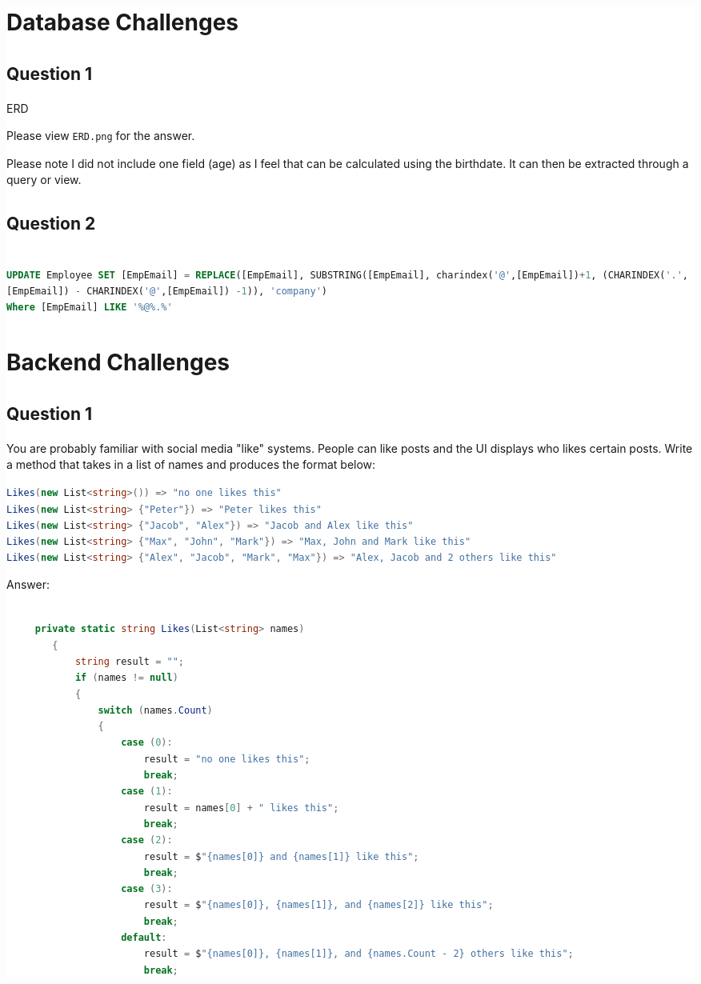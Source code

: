 # Database Challenges

## Question 1

ERD

Please view ```ERD.png``` for the answer.


Please note I did not include one field (age) as I feel that can be calculated using the birthdate. It can then be extracted through a query or view.

## Question 2

```sql

UPDATE Employee SET [EmpEmail] = REPLACE([EmpEmail], SUBSTRING([EmpEmail], charindex('@',[EmpEmail])+1, (CHARINDEX('.',[EmpEmail]) - CHARINDEX('@',[EmpEmail]) -1)), 'company')
Where [EmpEmail] LIKE '%@%.%'

```

# Backend Challenges

## Question 1

You are probably familiar with social media "like" systems. People can like posts and the UI displays who likes certain posts.
Write a method that takes in a list of names and produces the format below:

```csharp
Likes(new List<string>()) => "no one likes this"
Likes(new List<string> {"Peter"}) => "Peter likes this"
Likes(new List<string> {"Jacob", "Alex"}) => "Jacob and Alex like this"
Likes(new List<string> {"Max", "John", "Mark"}) => "Max, John and Mark like this"
Likes(new List<string> {"Alex", "Jacob", "Mark", "Max"}) => "Alex, Jacob and 2 others like this"
```
Answer:

```csharp

	 private static string Likes(List<string> names)
        {
            string result = "";
            if (names != null)
            {
                switch (names.Count)
                {
                    case (0):
                        result = "no one likes this";
                        break;
                    case (1):
                        result = names[0] + " likes this";
                        break;
                    case (2):
                        result = $"{names[0]} and {names[1]} like this";
                        break;
                    case (3):
                        result = $"{names[0]}, {names[1]}, and {names[2]} like this";
                        break;
                    default:
                        result = $"{names[0]}, {names[1]}, and {names.Count - 2} others like this";
                        break;
```